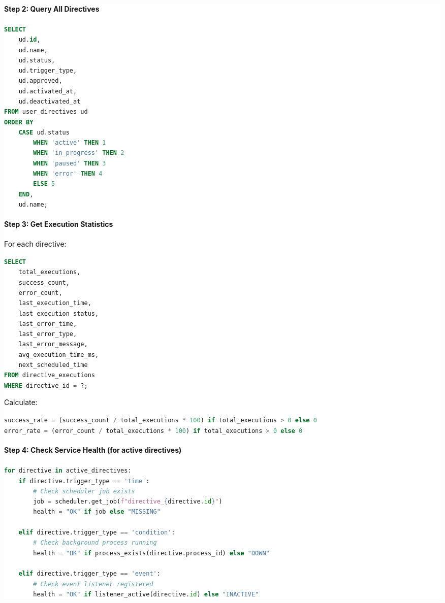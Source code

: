 #### Step 2: Query All Directives

```sql
SELECT
    ud.id,
    ud.name,
    ud.status,
    ud.trigger_type,
    ud.approved,
    ud.activated_at,
    ud.deactivated_at
FROM user_directives ud
ORDER BY
    CASE ud.status
        WHEN 'active' THEN 1
        WHEN 'in_progress' THEN 2
        WHEN 'paused' THEN 3
        WHEN 'error' THEN 4
        ELSE 5
    END,
    ud.name;
```

#### Step 3: Get Execution Statistics

For each directive:
```sql
SELECT
    total_executions,
    success_count,
    error_count,
    last_execution_time,
    last_execution_status,
    last_error_time,
    last_error_type,
    last_error_message,
    avg_execution_time_ms,
    next_scheduled_time
FROM directive_executions
WHERE directive_id = ?;
```

Calculate:
```python
success_rate = (success_count / total_executions * 100) if total_executions > 0 else 0
error_rate = (error_count / total_executions * 100) if total_executions > 0 else 0
```

#### Step 4: Check Service Health (for active directives)

```python
for directive in active_directives:
    if directive.trigger_type == 'time':
        # Check scheduler job exists
        job = scheduler.get_job(f"directive_{directive.id}")
        health = "OK" if job else "MISSING"

    elif directive.trigger_type == 'condition':
        # Check background process running
        health = "OK" if process_exists(directive.process_id) else "DOWN"

    elif directive.trigger_type == 'event':
        # Check event listener registered
        health = "OK" if listener_active(directive.id) else "INACTIVE"
```
